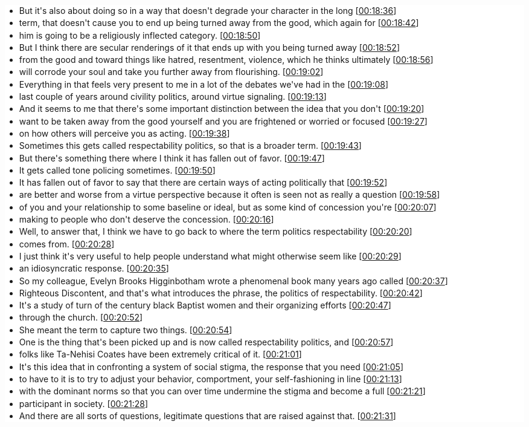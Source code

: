 *  But it's also about doing so in a way that doesn't degrade your character in the long [[00:18:36](https://www.youtube.com/watch?v=M-4O4FURolY&t=1116.6000000000001s)]
*  term, that doesn't cause you to end up being turned away from the good, which again for [[00:18:42](https://www.youtube.com/watch?v=M-4O4FURolY&t=1122.32s)]
*  him is going to be a religiously inflected category. [[00:18:50](https://www.youtube.com/watch?v=M-4O4FURolY&t=1130.04s)]
*  But I think there are secular renderings of it that ends up with you being turned away [[00:18:52](https://www.youtube.com/watch?v=M-4O4FURolY&t=1132.76s)]
*  from the good and toward things like hatred, resentment, violence, which he thinks ultimately [[00:18:56](https://www.youtube.com/watch?v=M-4O4FURolY&t=1136.78s)]
*  will corrode your soul and take you further away from flourishing. [[00:19:02](https://www.youtube.com/watch?v=M-4O4FURolY&t=1142.56s)]
*  Everything in that feels very present to me in a lot of the debates we've had in the [[00:19:08](https://www.youtube.com/watch?v=M-4O4FURolY&t=1148.52s)]
*  last couple of years around civility politics, around virtue signaling. [[00:19:13](https://www.youtube.com/watch?v=M-4O4FURolY&t=1153.16s)]
*  And it seems to me that there's some important distinction between the idea that you don't [[00:19:20](https://www.youtube.com/watch?v=M-4O4FURolY&t=1160.48s)]
*  want to be taken away from the good yourself and you are frightened or worried or focused [[00:19:27](https://www.youtube.com/watch?v=M-4O4FURolY&t=1167.56s)]
*  on how others will perceive you as acting. [[00:19:38](https://www.youtube.com/watch?v=M-4O4FURolY&t=1178.8s)]
*  Sometimes this gets called respectability politics, so that is a broader term. [[00:19:43](https://www.youtube.com/watch?v=M-4O4FURolY&t=1183.36s)]
*  But there's something there where I think it has fallen out of favor. [[00:19:47](https://www.youtube.com/watch?v=M-4O4FURolY&t=1187.28s)]
*  It gets called tone policing sometimes. [[00:19:50](https://www.youtube.com/watch?v=M-4O4FURolY&t=1190.96s)]
*  It has fallen out of favor to say that there are certain ways of acting politically that [[00:19:52](https://www.youtube.com/watch?v=M-4O4FURolY&t=1192.92s)]
*  are better and worse from a virtue perspective because it often is seen not as really a question [[00:19:58](https://www.youtube.com/watch?v=M-4O4FURolY&t=1198.96s)]
*  of you and your relationship to some baseline or ideal, but as some kind of concession you're [[00:20:07](https://www.youtube.com/watch?v=M-4O4FURolY&t=1207.5600000000002s)]
*  making to people who don't deserve the concession. [[00:20:16](https://www.youtube.com/watch?v=M-4O4FURolY&t=1216.3600000000001s)]
*  Well, to answer that, I think we have to go back to where the term politics respectability [[00:20:20](https://www.youtube.com/watch?v=M-4O4FURolY&t=1220.36s)]
*  comes from. [[00:20:28](https://www.youtube.com/watch?v=M-4O4FURolY&t=1228.1399999999999s)]
*  I just think it's very useful to help people understand what might otherwise seem like [[00:20:29](https://www.youtube.com/watch?v=M-4O4FURolY&t=1229.1399999999999s)]
*  an idiosyncratic response. [[00:20:35](https://www.youtube.com/watch?v=M-4O4FURolY&t=1235.24s)]
*  So my colleague, Evelyn Brooks Higginbotham wrote a phenomenal book many years ago called [[00:20:37](https://www.youtube.com/watch?v=M-4O4FURolY&t=1237.56s)]
*  Righteous Discontent, and that's what introduces the phrase, the politics of respectability. [[00:20:42](https://www.youtube.com/watch?v=M-4O4FURolY&t=1242.1599999999999s)]
*  It's a study of turn of the century black Baptist women and their organizing efforts [[00:20:47](https://www.youtube.com/watch?v=M-4O4FURolY&t=1247.84s)]
*  through the church. [[00:20:52](https://www.youtube.com/watch?v=M-4O4FURolY&t=1252.44s)]
*  She meant the term to capture two things. [[00:20:54](https://www.youtube.com/watch?v=M-4O4FURolY&t=1254.44s)]
*  One is the thing that's been picked up and is now called respectability politics, and [[00:20:57](https://www.youtube.com/watch?v=M-4O4FURolY&t=1257.68s)]
*  folks like Ta-Nehisi Coates have been extremely critical of it. [[00:21:01](https://www.youtube.com/watch?v=M-4O4FURolY&t=1261.76s)]
*  It's this idea that in confronting a system of social stigma, the response that you need [[00:21:05](https://www.youtube.com/watch?v=M-4O4FURolY&t=1265.56s)]
*  to have to it is to try to adjust your behavior, comportment, your self-fashioning in line [[00:21:13](https://www.youtube.com/watch?v=M-4O4FURolY&t=1273.92s)]
*  with the dominant norms so that you can over time undermine the stigma and become a full [[00:21:21](https://www.youtube.com/watch?v=M-4O4FURolY&t=1281.76s)]
*  participant in society. [[00:21:28](https://www.youtube.com/watch?v=M-4O4FURolY&t=1288.48s)]
*  And there are all sorts of questions, legitimate questions that are raised against that. [[00:21:31](https://www.youtube.com/watch?v=M-4O4FURolY&t=1291.0s)]